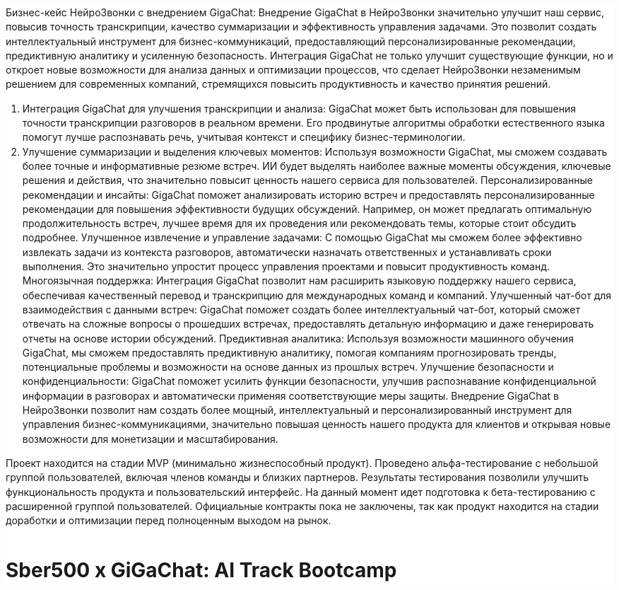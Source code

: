 
Бизнес-кейс НейроЗвонки с внедрением GigaChat:
Внедрение GigaChat в НейроЗвонки значительно улучшит наш сервис, повысив точность транскрипции, качество суммаризации и эффективность управления задачами. Это позволит создать интеллектуальный инструмент для бизнес-коммуникаций, предоставляющий персонализированные рекомендации, предиктивную аналитику и усиленную безопасность. Интеграция GigaChat не только улучшит существующие функции, но и откроет новые возможности для анализа данных и оптимизации процессов, что сделает НейроЗвонки незаменимым решением для современных компаний, стремящихся повысить продуктивность и качество принятия решений.

1. Интеграция GigaChat для улучшения транскрипции и анализа:
GigaChat может быть использован для повышения точности транскрипции разговоров в реальном времени. Его продвинутые алгоритмы обработки естественного языка помогут лучше распознавать речь, учитывая контекст и специфику бизнес-терминологии.
2. Улучшение суммаризации и выделения ключевых моментов:
Используя возможности GigaChat, мы сможем создавать более точные и информативные резюме встреч. ИИ будет выделять наиболее важные моменты обсуждения, ключевые решения и действия, что значительно повысит ценность нашего сервиса для пользователей.
Персонализированные рекомендации и инсайты:
GigaChat поможет анализировать историю встреч и предоставлять персонализированные рекомендации для повышения эффективности будущих обсуждений. Например, он может предлагать оптимальную продолжительность встреч, лучшее время для их проведения или рекомендовать темы, которые стоит обсудить подробнее.
Улучшенное извлечение и управление задачами:
С помощью GigaChat мы сможем более эффективно извлекать задачи из контекста разговоров, автоматически назначать ответственных и устанавливать сроки выполнения. Это значительно упростит процесс управления проектами и повысит продуктивность команд.
Многоязычная поддержка:
Интеграция GigaChat позволит нам расширить языковую поддержку нашего сервиса, обеспечивая качественный перевод и транскрипцию для международных команд и компаний.
Улучшенный чат-бот для взаимодействия с данными встреч:
GigaChat поможет создать более интеллектуальный чат-бот, который сможет отвечать на сложные вопросы о прошедших встречах, предоставлять детальную информацию и даже генерировать отчеты на основе истории обсуждений.
Предиктивная аналитика:
Используя возможности машинного обучения GigaChat, мы сможем предоставлять предиктивную аналитику, помогая компаниям прогнозировать тренды, потенциальные проблемы и возможности на основе данных из прошлых встреч.
Улучшение безопасности и конфиденциальности:
GigaChat поможет усилить функции безопасности, улучшив распознавание конфиденциальной информации в разговорах и автоматически применяя соответствующие меры защиты.
Внедрение GigaChat в НейроЗвонки позволит нам создать более мощный, интеллектуальный и персонализированный инструмент для управления бизнес-коммуникациями, значительно повышая ценность нашего продукта для клиентов и открывая новые возможности для монетизации и масштабирования.

Проект находится на стадии MVP (минимально жизнеспособный продукт). Проведено альфа-тестирование с небольшой группой пользователей, включая членов команды и близких партнеров. Результаты тестирования позволили улучшить функциональность продукта и пользовательский интерфейс. На данный момент идет подготовка к бета-тестированию с расширенной группой пользователей. Официальные контракты пока не заключены, так как продукт находится на стадии доработки и оптимизации перед полноценным выходом на рынок.

# Sber500 x GiGaChat: AI Track Bootcamp
